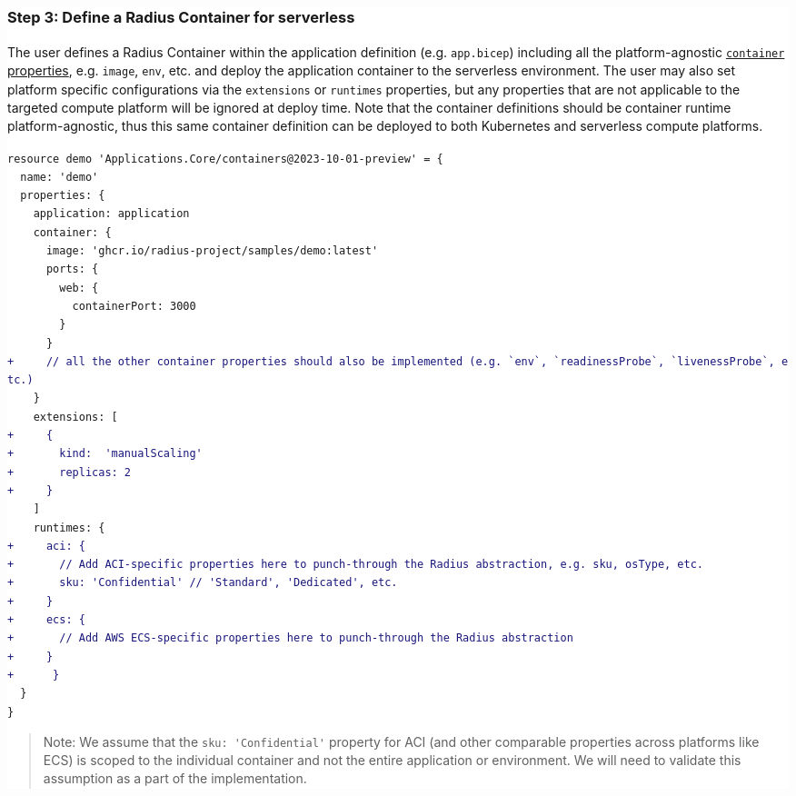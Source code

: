 ```diff
```

### Step 3: Define a Radius Container for serverless

The user defines a Radius Container within the application definition (e.g. `app.bicep`) including all the platform-agnostic [`container` properties](https://docs.radapp.io/reference/resource-schema/core-schema/container-schema/#container), e.g. `image`, `env`, etc. and deploy the application container to the serverless environment. The user may also set platform specific configurations via the `extensions` or `runtimes` properties, but any properties that are not applicable to the targeted compute platform will be ignored at deploy time. Note that the container definitions should be container runtime platform-agnostic, thus this same container definition can be deployed to both Kubernetes and serverless compute platforms.

```diff
resource demo 'Applications.Core/containers@2023-10-01-preview' = {
  name: 'demo'
  properties: {
    application: application
    container: {
      image: 'ghcr.io/radius-project/samples/demo:latest'
      ports: {
        web: {
          containerPort: 3000
        }
      }
+     // all the other container properties should also be implemented (e.g. `env`, `readinessProbe`, `livenessProbe`, etc.)
    }
    extensions: [
+     {
+       kind:  'manualScaling'
+       replicas: 2
+     }
    ]
    runtimes: {
+     aci: {
+       // Add ACI-specific properties here to punch-through the Radius abstraction, e.g. sku, osType, etc.
+       sku: 'Confidential' // 'Standard', 'Dedicated', etc.
+     }
+     ecs: {
+       // Add AWS ECS-specific properties here to punch-through the Radius abstraction
+     }
+      }
  }
}
```

> Note: We assume that the `sku: 'Confidential'` property for ACI (and other comparable properties across platforms like ECS) is scoped to the individual container and not the entire application or environment. We will need to validate this assumption as a part of the implementation.
